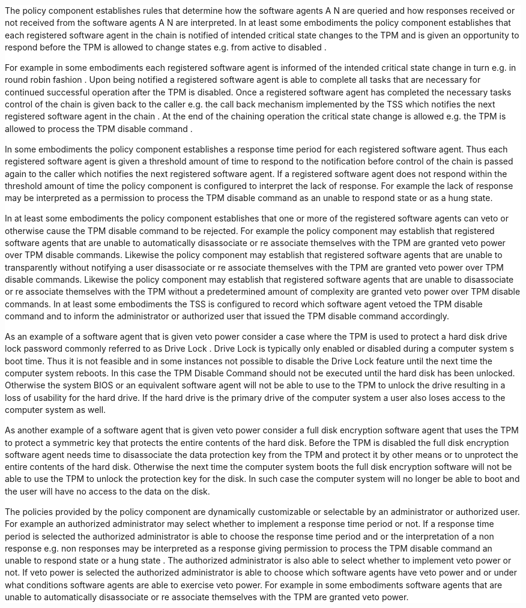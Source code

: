 The policy component establishes rules that determine how the software agents A N are queried and how responses received or not received from the software agents A N are interpreted. In at least some embodiments the policy component establishes that each registered software agent in the chain is notified of intended critical state changes to the TPM and is given an opportunity to respond before the TPM is allowed to change states e.g. from active to disabled .

For example in some embodiments each registered software agent is informed of the intended critical state change in turn e.g. in round robin fashion . Upon being notified a registered software agent is able to complete all tasks that are necessary for continued successful operation after the TPM is disabled. Once a registered software agent has completed the necessary tasks control of the chain is given back to the caller e.g. the call back mechanism implemented by the TSS which notifies the next registered software agent in the chain . At the end of the chaining operation the critical state change is allowed e.g. the TPM is allowed to process the TPM disable command .

In some embodiments the policy component establishes a response time period for each registered software agent. Thus each registered software agent is given a threshold amount of time to respond to the notification before control of the chain is passed again to the caller which notifies the next registered software agent. If a registered software agent does not respond within the threshold amount of time the policy component is configured to interpret the lack of response. For example the lack of response may be interpreted as a permission to process the TPM disable command as an unable to respond state or as a hung state.

In at least some embodiments the policy component establishes that one or more of the registered software agents can veto or otherwise cause the TPM disable command to be rejected. For example the policy component may establish that registered software agents that are unable to automatically disassociate or re associate themselves with the TPM are granted veto power over TPM disable commands. Likewise the policy component may establish that registered software agents that are unable to transparently without notifying a user disassociate or re associate themselves with the TPM are granted veto power over TPM disable commands. Likewise the policy component may establish that registered software agents that are unable to disassociate or re associate themselves with the TPM without a predetermined amount of complexity are granted veto power over TPM disable commands. In at least some embodiments the TSS is configured to record which software agent vetoed the TPM disable command and to inform the administrator or authorized user that issued the TPM disable command accordingly.

As an example of a software agent that is given veto power consider a case where the TPM is used to protect a hard disk drive lock password commonly referred to as Drive Lock . Drive Lock is typically only enabled or disabled during a computer system s boot time. Thus it is not feasible and in some instances not possible to disable the Drive Lock feature until the next time the computer system reboots. In this case the TPM Disable Command should not be executed until the hard disk has been unlocked. Otherwise the system BIOS or an equivalent software agent will not be able to use to the TPM to unlock the drive resulting in a loss of usability for the hard drive. If the hard drive is the primary drive of the computer system a user also loses access to the computer system as well.

As another example of a software agent that is given veto power consider a full disk encryption software agent that uses the TPM to protect a symmetric key that protects the entire contents of the hard disk. Before the TPM is disabled the full disk encryption software agent needs time to disassociate the data protection key from the TPM and protect it by other means or to unprotect the entire contents of the hard disk. Otherwise the next time the computer system boots the full disk encryption software will not be able to use the TPM to unlock the protection key for the disk. In such case the computer system will no longer be able to boot and the user will have no access to the data on the disk.

The policies provided by the policy component are dynamically customizable or selectable by an administrator or authorized user. For example an authorized administrator may select whether to implement a response time period or not. If a response time period is selected the authorized administrator is able to choose the response time period and or the interpretation of a non response e.g. non responses may be interpreted as a response giving permission to process the TPM disable command an unable to respond state or a hung state . The authorized administrator is also able to select whether to implement veto power or not. If veto power is selected the authorized administrator is able to choose which software agents have veto power and or under what conditions software agents are able to exercise veto power. For example in some embodiments software agents that are unable to automatically disassociate or re associate themselves with the TPM are granted veto power.
